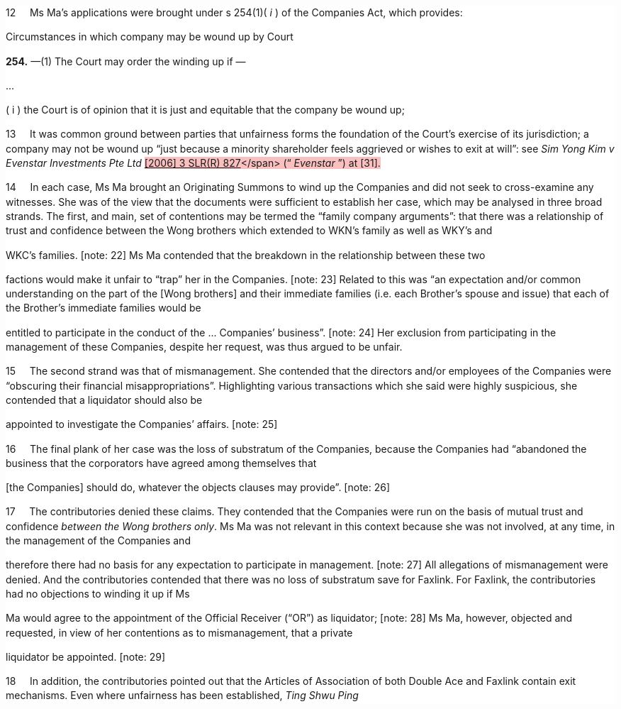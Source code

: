 12     Ms Ma’s applications were brought under s 254(1)( _i_ ) of the Companies Act, which provides: 

 Circumstances in which company may be wound up by Court 

**254.** —(1) The Court may order the winding up if — 

 ... 

 ( i ) the Court is of opinion that it is just and equitable that the company be wound up; 

13     It was common ground between parties that unfairness forms the foundation of the Court’s exercise of its jurisdiction; a company may not be wound up “just because a minority shareholder feels aggrieved or wishes to exit at will”: see _Sim Yong Kim v Evenstar Investments Pte Ltd_ <span style="background-color: #FAC0C0">[[2006] 3 SLR(R) 827]("https://www.open.gov.sg")</span> (“ _Evenstar_ ”) at [31]. 

14     In each case, Ms Ma brought an Originating Summons to wind up the Companies and did not seek to cross-examine any witnesses. She was of the view that the documents were sufficient to establish her case, which may be analysed in three broad strands. The first, and main, set of contentions may be termed the “family company arguments”: that there was a relationship of trust and confidence between the Wong brothers which extended to WKN’s family as well as WKY’s and 

WKC’s families. [note: 22] Ms Ma contended that the breakdown in the relationship between these two 

factions would make it unfair to “trap” her in the Companies. [note: 23] Related to this was “an expectation and/or common understanding on the part of the [Wong brothers] and their immediate families (i.e. each Brother’s spouse and issue) that each of the Brother’s immediate families would be 

entitled to participate in the conduct of the ... Companies’ business”. [note: 24] Her exclusion from participating in the management of these Companies, despite her request, was thus argued to be unfair. 

15     The second strand was that of mismanagement. She contended that the directors and/or employees of the Companies were “obscuring their financial misappropriations”. Highlighting various transactions which she said were highly suspicious, she contended that a liquidator should also be 

appointed to investigate the Companies’ affairs. [note: 25] 

16     The final plank of her case was the loss of substratum of the Companies, because the Companies had “abandoned the business that the corporators have agreed among themselves that 

[the Companies] should do, whatever the objects clauses may provide”. [note: 26] 

17     The contributories denied these claims. They contended that the Companies were run on the basis of mutual trust and confidence _between the Wong brothers only_. Ms Ma was not relevant in this context because she was not involved, at any time, in the management of the Companies and 

therefore there had no basis for any expectation to participate in management. [note: 27] All allegations of mismanagement were denied. And the contributories contended that there was no loss of substratum save for Faxlink. For Faxlink, the contributories had no objections to winding it up if Ms 

Ma would agree to the appointment of the Official Receiver (“OR”) as liquidator; [note: 28] Ms Ma, however, objected and requested, in view of her contentions as to mismanagement, that a private 

liquidator be appointed. [note: 29] 

18     In addition, the contributories pointed out that the Articles of Association of both Double Ace and Faxlink contain exit mechanisms. Even where unfairness has been established, _Ting Shwu Ping_ 
